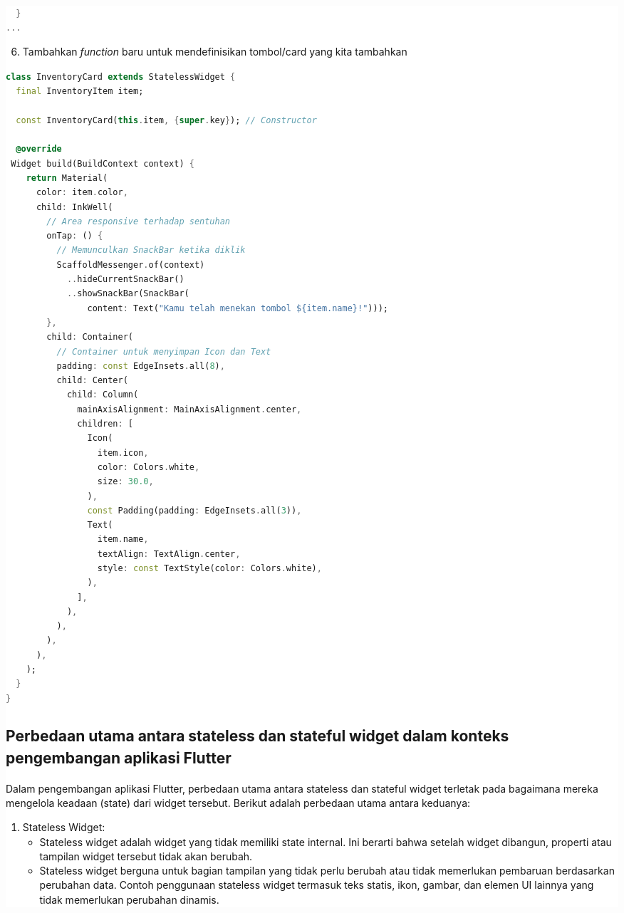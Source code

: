 ```dart
  }
...
```

6. Tambahkan _function_ baru untuk mendefinisikan tombol/card yang kita tambahkan
```dart
class InventoryCard extends StatelessWidget {
  final InventoryItem item;

  const InventoryCard(this.item, {super.key}); // Constructor

  @override
 Widget build(BuildContext context) {
    return Material(
      color: item.color,
      child: InkWell(
        // Area responsive terhadap sentuhan
        onTap: () {
          // Memunculkan SnackBar ketika diklik
          ScaffoldMessenger.of(context)
            ..hideCurrentSnackBar()
            ..showSnackBar(SnackBar(
                content: Text("Kamu telah menekan tombol ${item.name}!")));
        },
        child: Container(
          // Container untuk menyimpan Icon dan Text
          padding: const EdgeInsets.all(8),
          child: Center(
            child: Column(
              mainAxisAlignment: MainAxisAlignment.center,
              children: [
                Icon(
                  item.icon,
                  color: Colors.white,
                  size: 30.0,
                ),
                const Padding(padding: EdgeInsets.all(3)),
                Text(
                  item.name,
                  textAlign: TextAlign.center,
                  style: const TextStyle(color: Colors.white),
                ),
              ],
            ),
          ),
        ),
      ),
    );
  }
}
```
## Perbedaan utama antara stateless dan stateful widget dalam konteks pengembangan aplikasi Flutter
Dalam pengembangan aplikasi Flutter, perbedaan utama antara stateless dan stateful widget terletak pada bagaimana mereka mengelola keadaan (state) dari widget tersebut. Berikut adalah perbedaan utama antara keduanya:
1. Stateless Widget:
    - Stateless widget adalah widget yang tidak memiliki state internal. Ini berarti bahwa setelah widget dibangun, properti atau tampilan widget tersebut tidak akan berubah.
    - Stateless widget berguna untuk bagian tampilan yang tidak perlu berubah atau tidak memerlukan pembaruan berdasarkan perubahan data. Contoh penggunaan stateless widget termasuk teks statis, ikon, gambar, dan elemen UI lainnya yang tidak memerlukan perubahan dinamis.
